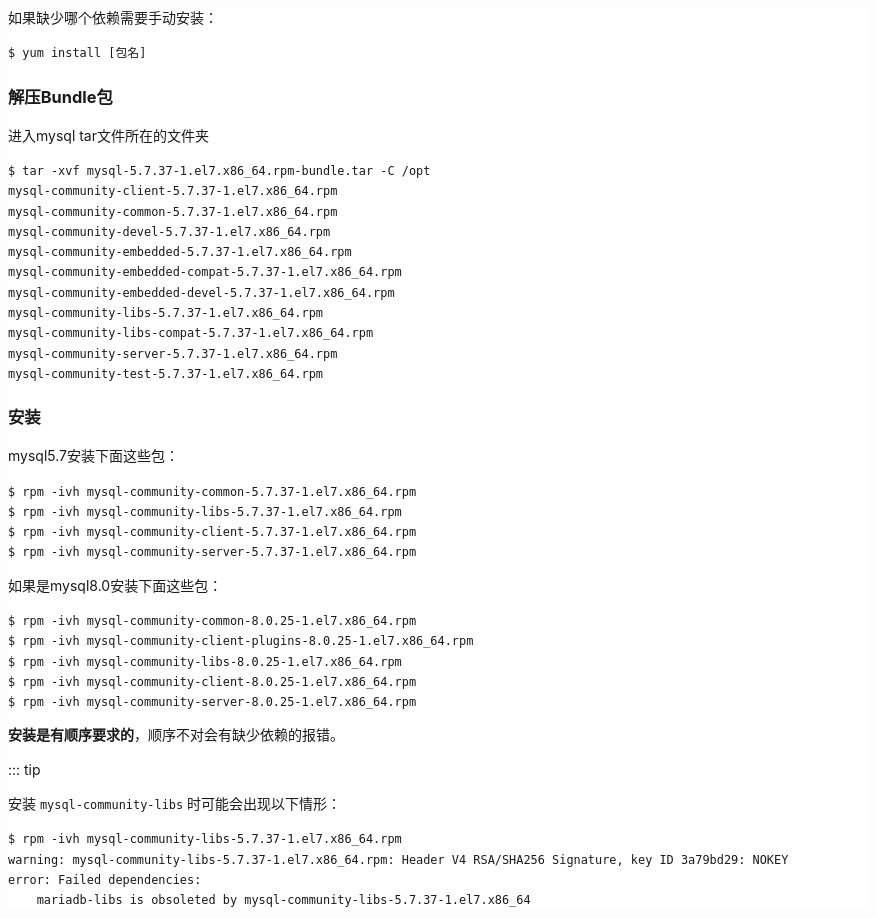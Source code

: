 如果缺少哪个依赖需要手动安装：

```shell
$ yum install [包名]
```

### 解压Bundle包

进入mysql tar文件所在的文件夹

```shell
$ tar -xvf mysql-5.7.37-1.el7.x86_64.rpm-bundle.tar -C /opt
mysql-community-client-5.7.37-1.el7.x86_64.rpm
mysql-community-common-5.7.37-1.el7.x86_64.rpm
mysql-community-devel-5.7.37-1.el7.x86_64.rpm
mysql-community-embedded-5.7.37-1.el7.x86_64.rpm
mysql-community-embedded-compat-5.7.37-1.el7.x86_64.rpm
mysql-community-embedded-devel-5.7.37-1.el7.x86_64.rpm
mysql-community-libs-5.7.37-1.el7.x86_64.rpm
mysql-community-libs-compat-5.7.37-1.el7.x86_64.rpm
mysql-community-server-5.7.37-1.el7.x86_64.rpm
mysql-community-test-5.7.37-1.el7.x86_64.rpm
```

### 安装

mysql5.7安装下面这些包：

```shell
$ rpm -ivh mysql-community-common-5.7.37-1.el7.x86_64.rpm
$ rpm -ivh mysql-community-libs-5.7.37-1.el7.x86_64.rpm
$ rpm -ivh mysql-community-client-5.7.37-1.el7.x86_64.rpm
$ rpm -ivh mysql-community-server-5.7.37-1.el7.x86_64.rpm
```

如果是mysql8.0安装下面这些包：

```shell
$ rpm -ivh mysql-community-common-8.0.25-1.el7.x86_64.rpm
$ rpm -ivh mysql-community-client-plugins-8.0.25-1.el7.x86_64.rpm
$ rpm -ivh mysql-community-libs-8.0.25-1.el7.x86_64.rpm
$ rpm -ivh mysql-community-client-8.0.25-1.el7.x86_64.rpm
$ rpm -ivh mysql-community-server-8.0.25-1.el7.x86_64.rpm
```

**安装是有顺序要求的**，顺序不对会有缺少依赖的报错。

::: tip

安装 `mysql-community-libs` 时可能会出现以下情形：

```shell
$ rpm -ivh mysql-community-libs-5.7.37-1.el7.x86_64.rpm
warning: mysql-community-libs-5.7.37-1.el7.x86_64.rpm: Header V4 RSA/SHA256 Signature, key ID 3a79bd29: NOKEY
error: Failed dependencies:
	mariadb-libs is obsoleted by mysql-community-libs-5.7.37-1.el7.x86_64
```
